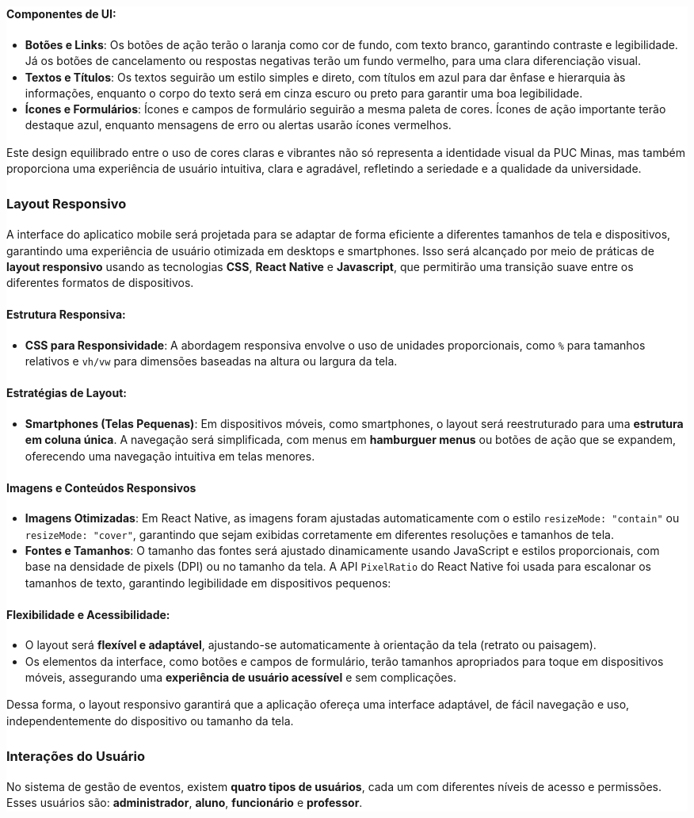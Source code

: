 #### Componentes de UI:
- **Botões e Links**: Os botões de ação terão o laranja como cor de fundo, com texto branco, garantindo contraste e legibilidade. Já os botões de cancelamento ou respostas negativas terão um fundo vermelho, para uma clara diferenciação visual.
- **Textos e Títulos**: Os textos seguirão um estilo simples e direto, com títulos em azul para dar ênfase e hierarquia às informações, enquanto o corpo do texto será em cinza escuro ou preto para garantir uma boa legibilidade.
- **Ícones e Formulários**: Ícones e campos de formulário seguirão a mesma paleta de cores. Ícones de ação importante terão destaque azul, enquanto mensagens de erro ou alertas usarão ícones vermelhos.

Este design equilibrado entre o uso de cores claras e vibrantes não só representa a identidade visual da PUC Minas, mas também proporciona uma experiência de usuário intuitiva, clara e agradável, refletindo a seriedade e a qualidade da universidade.

### Layout Responsivo

A interface do aplicatico mobile será projetada para se adaptar de forma eficiente a diferentes tamanhos de tela e dispositivos, garantindo uma experiência de usuário otimizada em desktops e smartphones. Isso será alcançado por meio de práticas de **layout responsivo** usando as tecnologias **CSS**, **React Native** e **Javascript**, que permitirão uma transição suave entre os diferentes formatos de dispositivos.

#### Estrutura Responsiva:
- **CSS para Responsividade**: A abordagem responsiva envolve o uso de unidades proporcionais, como `%` para tamanhos relativos e `vh/vw` para dimensões baseadas na altura ou largura da tela.
#### Estratégias de Layout:
- **Smartphones (Telas Pequenas)**: Em dispositivos móveis, como smartphones, o layout será reestruturado para uma **estrutura em coluna única**. A navegação será simplificada, com menus em **hamburguer menus** ou botões de ação que se expandem, oferecendo uma navegação intuitiva em telas menores.

#### Imagens e Conteúdos Responsivos
- **Imagens Otimizadas**: Em React Native, as imagens foram ajustadas automaticamente com o estilo `resizeMode: "contain"` ou `resizeMode: "cover"`, garantindo que sejam exibidas corretamente em diferentes resoluções e tamanhos de tela.
- **Fontes e Tamanhos**: O tamanho das fontes será ajustado dinamicamente usando JavaScript e estilos proporcionais, com base na densidade de pixels (DPI) ou no tamanho da tela. A API `PixelRatio` do React Native foi usada para escalonar os tamanhos de texto, garantindo legibilidade em dispositivos pequenos:


#### Flexibilidade e Acessibilidade:
- O layout será **flexível e adaptável**, ajustando-se automaticamente à orientação da tela (retrato ou paisagem).
- Os elementos da interface, como botões e campos de formulário, terão tamanhos apropriados para toque em dispositivos móveis, assegurando uma **experiência de usuário acessível** e sem complicações.

Dessa forma, o layout responsivo garantirá que a aplicação ofereça uma interface adaptável, de fácil navegação e uso, independentemente do dispositivo ou tamanho da tela.

### Interações do Usuário
No sistema de gestão de eventos, existem **quatro tipos de usuários**, cada um com diferentes níveis de acesso e permissões. Esses usuários são: **administrador**, **aluno**, **funcionário** e **professor**.
